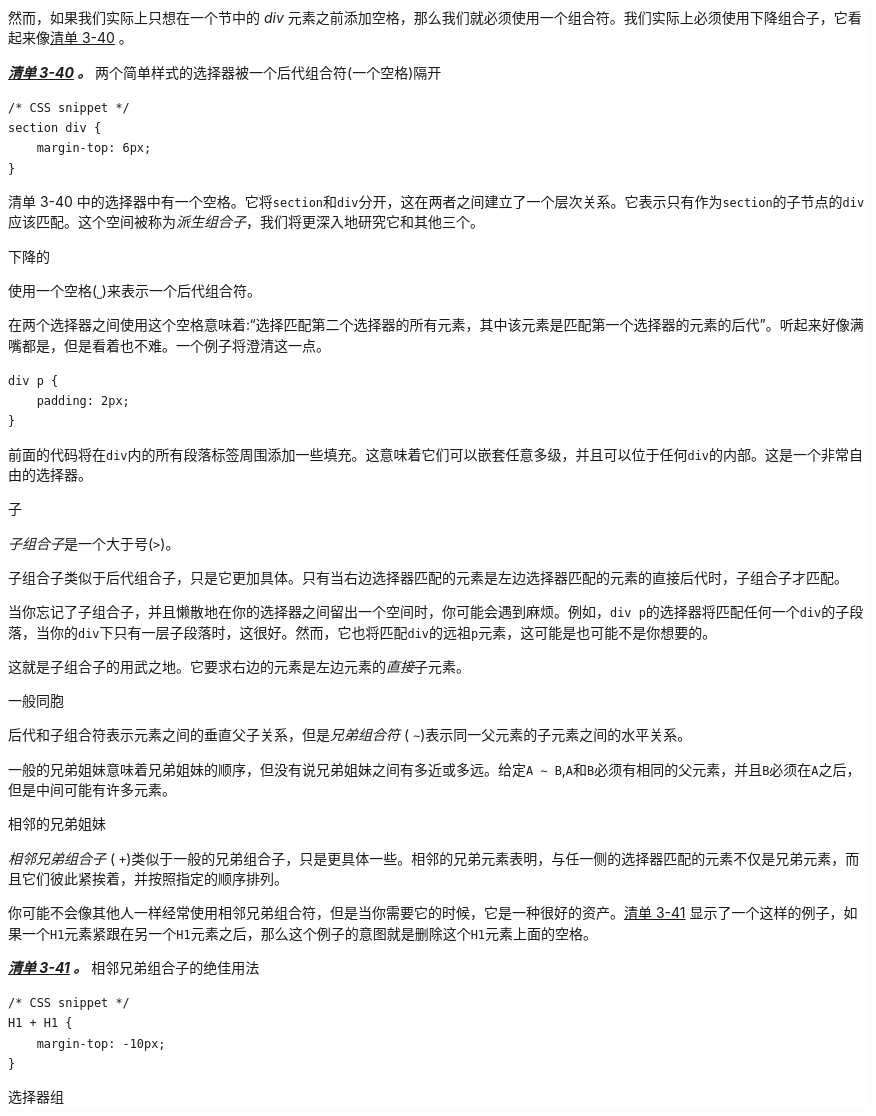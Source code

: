 然而，如果我们实际上只想在一个节中的 *div* 元素之前添加空格，那么我们就必须使用一个组合符。我们实际上必须使用下降组合子，它看起来像[清单 3-40](#list40) 。

***[清单 3-40](#_list40) 。*** 两个简单样式的选择器被一个后代组合符(一个空格)隔开

```html
/* CSS snippet */
section div {
    margin-top: 6px;
}
```

清单 3-40 中的选择器中有一个空格。它将`section`和`div`分开，这在两者之间建立了一个层次关系。它表示只有作为`section`的子节点的`div`应该匹配。这个空间被称为*派生组合子*，我们将更深入地研究它和其他三个。

下降的

使用一个空格(`˽`)来表示一个后代组合符。

在两个选择器之间使用这个空格意味着:“选择匹配第二个选择器的所有元素，其中该元素是匹配第一个选择器的元素的后代”。听起来好像满嘴都是，但是看着也不难。一个例子将澄清这一点。

```html
div p {
    padding: 2px;
}
```

前面的代码将在`div`内的所有段落标签周围添加一些填充。这意味着它们可以嵌套任意多级，并且可以位于任何`div`的内部。这是一个非常自由的选择器。

子

*子组合子*是一个大于号(`>`)。

子组合子类似于后代组合子，只是它更加具体。只有当右边选择器匹配的元素是左边选择器匹配的元素的直接后代时，子组合子才匹配。

当你忘记了子组合子，并且懒散地在你的选择器之间留出一个空间时，你可能会遇到麻烦。例如，`div p`的选择器将匹配任何一个`div`的子段落，当你的`div`下只有一层子段落时，这很好。然而，它也将匹配`div`的远祖`p`元素，这可能是也可能不是你想要的。

这就是子组合子的用武之地。它要求右边的元素是左边元素的*直接*子元素。

一般同胞

后代和子组合符表示元素之间的垂直父子关系，但是*兄弟组合符* ( `∼`)表示同一父元素的子元素之间的水平关系。

一般的兄弟姐妹意味着兄弟姐妹的顺序，但没有说兄弟姐妹之间有多近或多远。给定`A ∼ B`,`A`和`B`必须有相同的父元素，并且`B`必须在`A`之后，但是中间可能有许多元素。

相邻的兄弟姐妹

*相邻兄弟组合子* ( `+`)类似于一般的兄弟组合子，只是更具体一些。相邻的兄弟元素表明，与任一侧的选择器匹配的元素不仅是兄弟元素，而且它们彼此紧挨着，并按照指定的顺序排列。

你可能不会像其他人一样经常使用相邻兄弟组合符，但是当你需要它的时候，它是一种很好的资产。[清单 3-41](#list41) 显示了一个这样的例子，如果一个`H1`元素紧跟在另一个`H1`元素之后，那么这个例子的意图就是删除这个`H1`元素上面的空格。

***[清单 3-41](#_list41) 。*** 相邻兄弟组合子的绝佳用法

```html
/* CSS snippet */
H1 + H1 {
    margin-top: -10px;
}
```

选择器组
